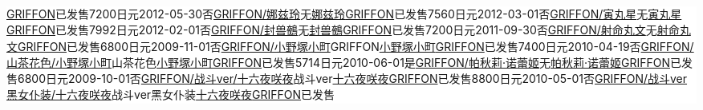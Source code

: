 <a href="/index.php?title=GRIFFON&amp;action=edit&amp;redlink=1" class="new" title="GRIFFON（页面不存在）">GRIFFON</a></td><td class="状态 smwtype_txt">已发售</td><td class="发售价格 smwtype_pri" data-sort-value="7200">7200日元</td><td class="发售日期 smwtype_dat" data-sort-value="2456077.5">2012-05-30</td><td class="限定版 smwtype_boo" data-sort-value="0">否</td></tr><tr data-row-number="80" class="row-even"><td class="名称 smwtype_wpg"><a href="./GRIFFON-娜兹玲.md" title="GRIFFON/娜兹玲">GRIFFON/娜兹玲</a></td><td class="系列 smwtype_txt">无</td><td class="角色 smwtype_wpg"><a href="./娜兹玲.md" title="娜兹玲">娜兹玲</a></td><td class="发售方 smwtype_wpg"><a href="/index.php?title=GRIFFON&amp;action=edit&amp;redlink=1" class="new" title="GRIFFON（页面不存在）">GRIFFON</a></td><td class="状态 smwtype_txt">已发售</td><td class="发售价格 smwtype_pri" data-sort-value="7560">7560日元</td><td class="发售日期 smwtype_dat" data-sort-value="2455987.5">2012-03-01</td><td class="限定版 smwtype_boo" data-sort-value="0">否</td></tr><tr data-row-number="81" class="row-odd"><td class="名称 smwtype_wpg"><a href="./GRIFFON-寅丸星.md" title="GRIFFON/寅丸星">GRIFFON/寅丸星</a></td><td class="系列 smwtype_txt">无</td><td class="角色 smwtype_wpg"><a href="./寅丸星.md" title="寅丸星">寅丸星</a></td><td class="发售方 smwtype_wpg"><a href="/index.php?title=GRIFFON&amp;action=edit&amp;redlink=1" class="new" title="GRIFFON（页面不存在）">GRIFFON</a></td><td class="状态 smwtype_txt">已发售</td><td class="发售价格 smwtype_pri" data-sort-value="7992">7992日元</td><td class="发售日期 smwtype_dat" data-sort-value="2455958.5">2012-02-01</td><td class="限定版 smwtype_boo" data-sort-value="0">否</td></tr><tr data-row-number="82" class="row-even"><td class="名称 smwtype_wpg"><a href="./GRIFFON-封兽鵺.md" title="GRIFFON/封兽鵺">GRIFFON/封兽鵺</a></td><td class="系列 smwtype_txt">无</td><td class="角色 smwtype_wpg"><a href="./封兽鵺.md" title="封兽鵺">封兽鵺</a></td><td class="发售方 smwtype_wpg"><a href="/index.php?title=GRIFFON&amp;action=edit&amp;redlink=1" class="new" title="GRIFFON（页面不存在）">GRIFFON</a></td><td class="状态 smwtype_txt">已发售</td><td class="发售价格 smwtype_pri" data-sort-value="7200">7200日元</td><td class="发售日期 smwtype_dat" data-sort-value="2455834.5">2011-09-30</td><td class="限定版 smwtype_boo" data-sort-value="0">否</td></tr><tr data-row-number="83" class="row-odd"><td class="名称 smwtype_wpg"><a href="./GRIFFON-射命丸文.md" title="GRIFFON/射命丸文">GRIFFON/射命丸文</a></td><td class="系列 smwtype_txt">无</td><td class="角色 smwtype_wpg"><a href="./射命丸文.md" title="射命丸文">射命丸文</a></td><td class="发售方 smwtype_wpg"><a href="/index.php?title=GRIFFON&amp;action=edit&amp;redlink=1" class="new" title="GRIFFON（页面不存在）">GRIFFON</a></td><td class="状态 smwtype_txt">已发售</td><td class="发售价格 smwtype_pri" data-sort-value="6800">6800日元</td><td class="发售日期 smwtype_dat" data-sort-value="2455136.5">2009-11-01</td><td class="限定版 smwtype_boo" data-sort-value="0">否</td></tr><tr data-row-number="84" class="row-even"><td class="名称 smwtype_wpg"><a href="./GRIFFON-小野塚小町.md" title="GRIFFON/小野塚小町">GRIFFON/小野塚小町</a></td><td class="系列 smwtype_txt">GRIFFON</td><td class="角色 smwtype_wpg"><a href="./小野塚小町.md" title="小野塚小町">小野塚小町</a></td><td class="发售方 smwtype_wpg"><a href="/index.php?title=GRIFFON&amp;action=edit&amp;redlink=1" class="new" title="GRIFFON（页面不存在）">GRIFFON</a></td><td class="状态 smwtype_txt">已发售</td><td class="发售价格 smwtype_pri" data-sort-value="7400">7400日元</td><td class="发售日期 smwtype_dat" data-sort-value="2455305.5">2010-04-19</td><td class="限定版 smwtype_boo" data-sort-value="0">否</td></tr><tr data-row-number="85" class="row-odd"><td class="名称 smwtype_wpg"><a href="./GRIFFON-山茶花色-小野塚小町.md" title="GRIFFON/山茶花色/小野塚小町">GRIFFON/山茶花色/小野塚小町</a></td><td class="系列 smwtype_txt">山茶花色</td><td class="角色 smwtype_wpg"><a href="./小野塚小町.md" title="小野塚小町">小野塚小町</a></td><td class="发售方 smwtype_wpg"><a href="/index.php?title=GRIFFON&amp;action=edit&amp;redlink=1" class="new" title="GRIFFON（页面不存在）">GRIFFON</a></td><td class="状态 smwtype_txt">已发售</td><td class="发售价格 smwtype_pri" data-sort-value="5714">5714日元</td><td class="发售日期 smwtype_dat" data-sort-value="2455348.5">2010-06-01</td><td class="限定版 smwtype_boo" data-sort-value="1">是</td></tr><tr data-row-number="86" class="row-even"><td class="名称 smwtype_wpg"><a href="./GRIFFON-帕秋莉·诺蕾姬.md" title="GRIFFON/帕秋莉·诺蕾姬">GRIFFON/帕秋莉·诺蕾姬</a></td><td class="系列 smwtype_txt">无</td><td class="角色 smwtype_wpg"><a href="./帕秋莉·诺蕾姬.md" title="帕秋莉·诺蕾姬">帕秋莉·诺蕾姬</a></td><td class="发售方 smwtype_wpg"><a href="/index.php?title=GRIFFON&amp;action=edit&amp;redlink=1" class="new" title="GRIFFON（页面不存在）">GRIFFON</a></td><td class="状态 smwtype_txt">已发售</td><td class="发售价格 smwtype_pri" data-sort-value="6800">6800日元</td><td class="发售日期 smwtype_dat" data-sort-value="2455105.5">2009-10-01</td><td class="限定版 smwtype_boo" data-sort-value="0">否</td></tr><tr data-row-number="87" class="row-odd"><td class="名称 smwtype_wpg"><a href="./GRIFFON-战斗ver-十六夜咲夜.md" title="GRIFFON/战斗ver/十六夜咲夜">GRIFFON/战斗ver/十六夜咲夜</a></td><td class="系列 smwtype_txt">战斗ver</td><td class="角色 smwtype_wpg"><a href="/%E5%8D%81%E5%85%AD%E5%A4%9C%E5%92%B2%E5%A4%9C" title="十六夜咲夜">十六夜咲夜</a></td><td class="发售方 smwtype_wpg"><a href="/index.php?title=GRIFFON&amp;action=edit&amp;redlink=1" class="new" title="GRIFFON（页面不存在）">GRIFFON</a></td><td class="状态 smwtype_txt">已发售</td><td class="发售价格 smwtype_pri" data-sort-value="8800">8800日元</td><td class="发售日期 smwtype_dat" data-sort-value="2455317.5">2010-05-01</td><td class="限定版 smwtype_boo" data-sort-value="0">否</td></tr><tr data-row-number="88" class="row-even"><td class="名称 smwtype_wpg"><a href="./GRIFFON-战斗ver黑女仆装-十六夜咲夜.md" title="GRIFFON/战斗ver黑女仆装/十六夜咲夜">GRIFFON/战斗ver黑女仆装/十六夜咲夜</a></td><td class="系列 smwtype_txt">战斗ver黑女仆装</td><td class="角色 smwtype_wpg"><a href="/%E5%8D%81%E5%85%AD%E5%A4%9C%E5%92%B2%E5%A4%9C" title="十六夜咲夜">十六夜咲夜</a></td><td class="发售方 smwtype_wpg"><a href="/index.php?title=GRIFFON&amp;action=edit&amp;redlink=1" class="new" title="GRIFFON（页面不存在）">GRIFFON</a></td><td class="状态 smwtype_txt">已发售</td>